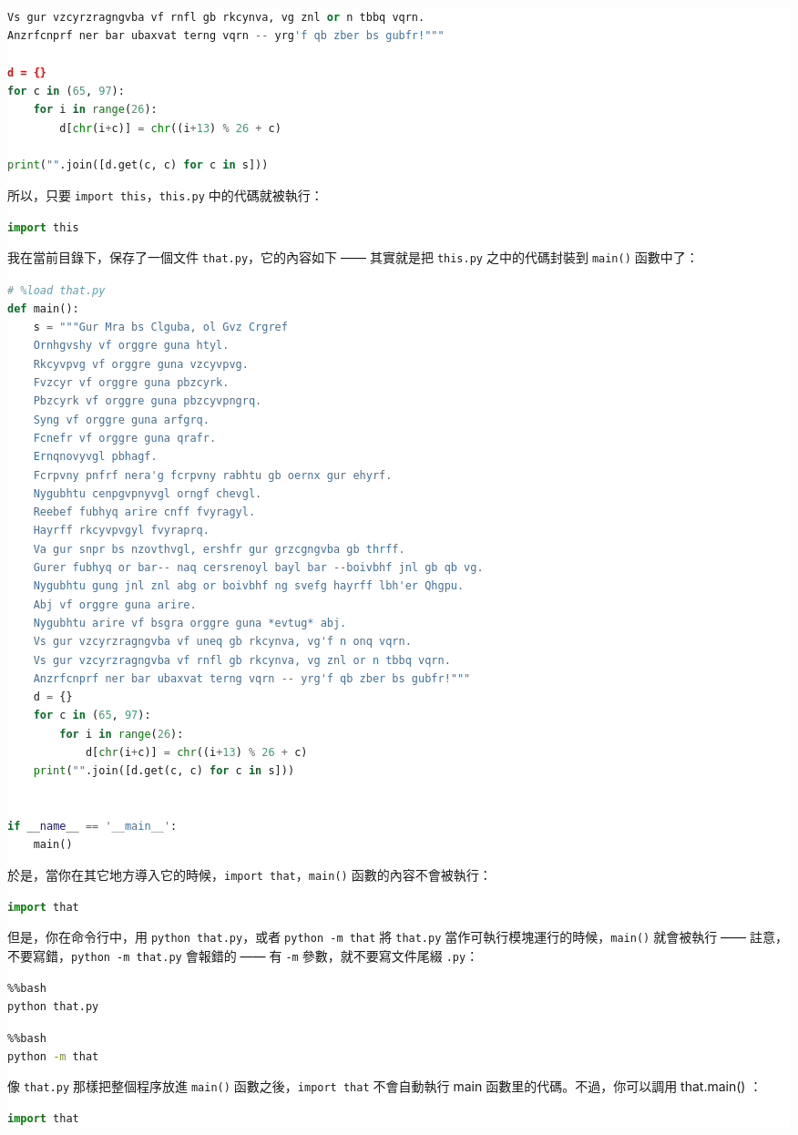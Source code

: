 ```python
Vs gur vzcyrzragngvba vf rnfl gb rkcynva, vg znl or n tbbq vqrn.
Anzrfcnprf ner bar ubaxvat terng vqrn -- yrg'f qb zber bs gubfr!"""

d = {}
for c in (65, 97):
    for i in range(26):
        d[chr(i+c)] = chr((i+13) % 26 + c)

print("".join([d.get(c, c) for c in s]))
```
所以，只要 `import this`，`this.py` 中的代碼就被執行：
```python
import this
```
我在當前目錄下，保存了一個文件 `that.py`，它的內容如下 —— 其實就是把 `this.py` 之中的代碼封裝到 `main()` 函數中了：
```python
# %load that.py
def main():
    s = """Gur Mra bs Clguba, ol Gvz Crgref
    Ornhgvshy vf orggre guna htyl.
    Rkcyvpvg vf orggre guna vzcyvpvg.
    Fvzcyr vf orggre guna pbzcyrk.
    Pbzcyrk vf orggre guna pbzcyvpngrq.
    Syng vf orggre guna arfgrq.
    Fcnefr vf orggre guna qrafr.
    Ernqnovyvgl pbhagf.
    Fcrpvny pnfrf nera'g fcrpvny rabhtu gb oernx gur ehyrf.
    Nygubhtu cenpgvpnyvgl orngf chevgl.
    Reebef fubhyq arire cnff fvyragyl.
    Hayrff rkcyvpvgyl fvyraprq.
    Va gur snpr bs nzovthvgl, ershfr gur grzcgngvba gb thrff.
    Gurer fubhyq or bar-- naq cersrenoyl bayl bar --boivbhf jnl gb qb vg.
    Nygubhtu gung jnl znl abg or boivbhf ng svefg hayrff lbh'er Qhgpu.
    Abj vf orggre guna arire.
    Nygubhtu arire vf bsgra orggre guna *evtug* abj.
    Vs gur vzcyrzragngvba vf uneq gb rkcynva, vg'f n onq vqrn.
    Vs gur vzcyrzragngvba vf rnfl gb rkcynva, vg znl or n tbbq vqrn.
    Anzrfcnprf ner bar ubaxvat terng vqrn -- yrg'f qb zber bs gubfr!"""
    d = {}
    for c in (65, 97):
        for i in range(26):
            d[chr(i+c)] = chr((i+13) % 26 + c)
    print("".join([d.get(c, c) for c in s]))


if __name__ == '__main__':
    main()
```
於是，當你在其它地方導入它的時候，`import that`，`main()` 函數的內容不會被執行：
```python
import that
```
但是，你在命令行中，用 `python that.py`，或者 `python -m that` 將 `that.py` 當作可執行模塊運行的時候，`main()` 就會被執行 —— 註意，不要寫錯，`python -m that.py` 會報錯的 —— 有 `-m` 參數，就不要寫文件尾綴 `.py`：
```bash
%%bash
python that.py
```
```bash
%%bash
python -m that
```
像 `that.py` 那樣把整個程序放進 `main()` 函數之後，`import that` 不會自動執行 main 函數里的代碼。不過，你可以調用 that.main() ：
```python
import that
```
